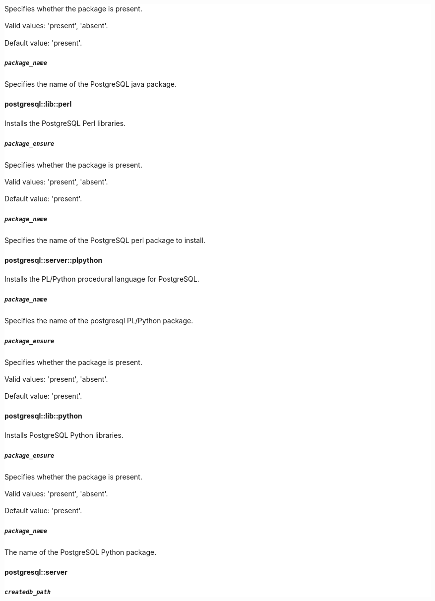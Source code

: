 Specifies whether the package is present.

Valid values: 'present', 'absent'.

Default value: 'present'.

##### `package_name`

Specifies the name of the PostgreSQL java package.

#### postgresql::lib::perl

Installs the PostgreSQL Perl libraries.

##### `package_ensure`

Specifies whether the package is present.

Valid values: 'present', 'absent'.

Default value: 'present'.

##### `package_name`

Specifies the name of the PostgreSQL perl package to install.

#### postgresql::server::plpython

Installs the PL/Python procedural language for PostgreSQL.

##### `package_name`

Specifies the name of the postgresql PL/Python package.

##### `package_ensure`

Specifies whether the package is present.

Valid values: 'present', 'absent'.

Default value: 'present'.

#### postgresql::lib::python

Installs PostgreSQL Python libraries.

##### `package_ensure`

Specifies whether the package is present.

Valid values: 'present', 'absent'.

Default value: 'present'.

##### `package_name`

The name of the PostgreSQL Python package.

#### postgresql::server

##### `createdb_path`
